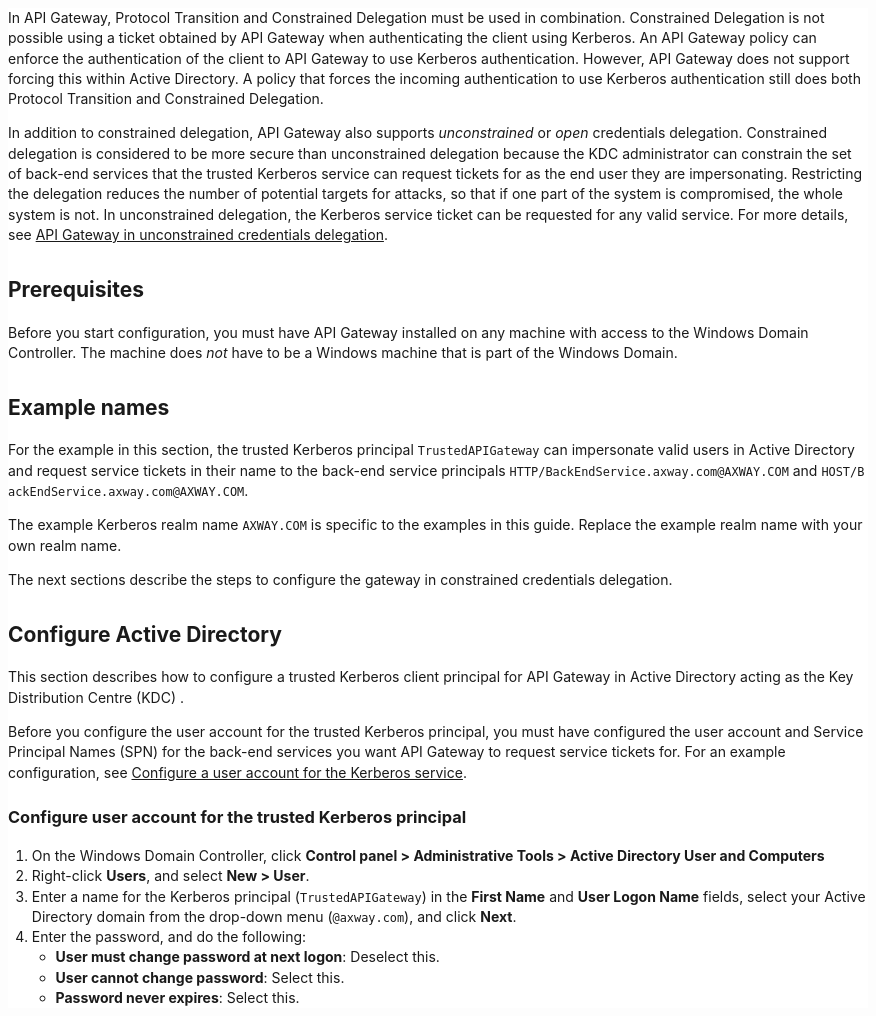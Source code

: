 In API Gateway, Protocol Transition and Constrained Delegation must be used in combination. Constrained Delegation is not possible using a ticket obtained by API Gateway when authenticating the client using Kerberos. An API Gateway policy can enforce the authentication of the client to API Gateway to use Kerberos authentication. However, API Gateway does not support forcing this within Active Directory. A policy that forces the incoming authentication to use Kerberos authentication still does both Protocol Transition and Constrained Delegation.

In addition to constrained delegation, API Gateway also supports *unconstrained* or *open* credentials delegation. Constrained delegation is considered to be more secure than unconstrained delegation because the KDC administrator can constrain the set of back-end services that the trusted Kerberos service can request tickets for as the end user they are impersonating. Restricting the delegation reduces the number of potential targets for attacks, so that if one part of the system is compromised, the whole system is not. In unconstrained delegation, the Kerberos service ticket can be requested for any valid service. For more details, see [API Gateway in unconstrained credentials delegation](/docs/apigtw_kerberos/kerberos_use_case_ucd).

## Prerequisites

Before you start configuration, you must have API Gateway installed on any machine with access to the Windows Domain Controller. The machine does *not* have to be a Windows machine that is part of the Windows Domain.

## Example names

For the example in this section, the trusted Kerberos principal `TrustedAPIGateway` can impersonate valid users in Active Directory and request service tickets in their name to the back-end service principals `HTTP/BackEndService.axway.com@AXWAY.COM` and `HOST/BackEndService.axway.com@AXWAY.COM`.

The example Kerberos realm name `AXWAY.COM` is specific to the examples in this guide. Replace the example realm name with your own realm name.

The next sections describe the steps to configure the gateway in constrained credentials delegation.

## Configure Active Directory

This section describes how to configure a trusted Kerberos client principal for API Gateway in Active Directory acting as the Key Distribution Centre (KDC) .

Before you configure the user account for the trusted Kerberos principal, you must have configured the user account and Service Principal Names (SPN) for the back-end services you want API Gateway to request service tickets for. For an example configuration, see [Configure a user account for the Kerberos service](/docs/apigtw_kerberos/kerberos_use_case_demo#configure-a-user-account-for-the-kerberos-service).

### Configure user account for the trusted Kerberos principal

1. On the Windows Domain Controller, click **Control panel > Administrative Tools > Active Directory User and Computers**
2. Right-click **Users**, and select **New > User**.
3. Enter a name for the Kerberos principal (`TrustedAPIGateway`) in the **First Name** and **User Logon Name** fields, select your Active Directory domain from the drop-down menu (`@axway.com`), and click **Next**.
4. Enter the password, and do the following:
    * **User must change password at next logon**: Deselect this.
    * **User cannot change password**: Select this.
    * **Password never expires**: Select this.
